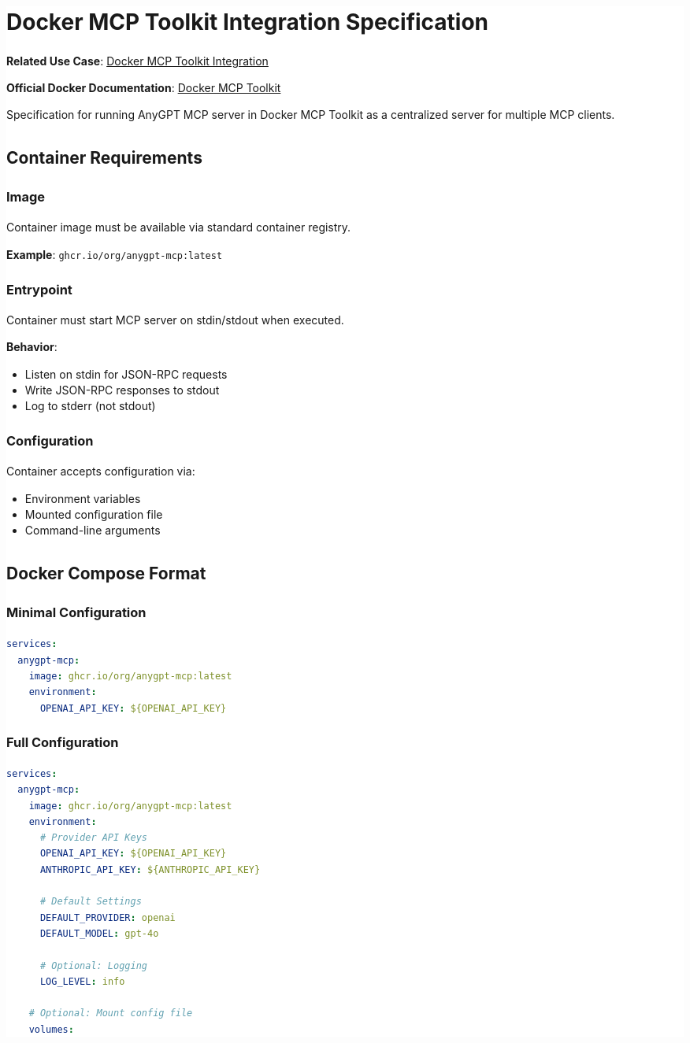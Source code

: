# Docker MCP Toolkit Integration Specification

**Related Use Case**: [Docker MCP Toolkit Integration](../use-cases/docker-mcp-toolkit.md)

**Official Docker Documentation**: [Docker MCP Toolkit](https://docs.docker.com/ai/mcp-catalog-and-toolkit/toolkit/)

Specification for running AnyGPT MCP server in Docker MCP Toolkit as a centralized server for multiple MCP clients.

## Container Requirements

### Image
Container image must be available via standard container registry.

**Example**: `ghcr.io/org/anygpt-mcp:latest`

### Entrypoint
Container must start MCP server on stdin/stdout when executed.

**Behavior**: 
- Listen on stdin for JSON-RPC requests
- Write JSON-RPC responses to stdout
- Log to stderr (not stdout)

### Configuration
Container accepts configuration via:
- Environment variables
- Mounted configuration file
- Command-line arguments

## Docker Compose Format

### Minimal Configuration

```yaml
services:
  anygpt-mcp:
    image: ghcr.io/org/anygpt-mcp:latest
    environment:
      OPENAI_API_KEY: ${OPENAI_API_KEY}
```

### Full Configuration

```yaml
services:
  anygpt-mcp:
    image: ghcr.io/org/anygpt-mcp:latest
    environment:
      # Provider API Keys
      OPENAI_API_KEY: ${OPENAI_API_KEY}
      ANTHROPIC_API_KEY: ${ANTHROPIC_API_KEY}
      
      # Default Settings
      DEFAULT_PROVIDER: openai
      DEFAULT_MODEL: gpt-4o
      
      # Optional: Logging
      LOG_LEVEL: info
    
    # Optional: Mount config file
    volumes:
```